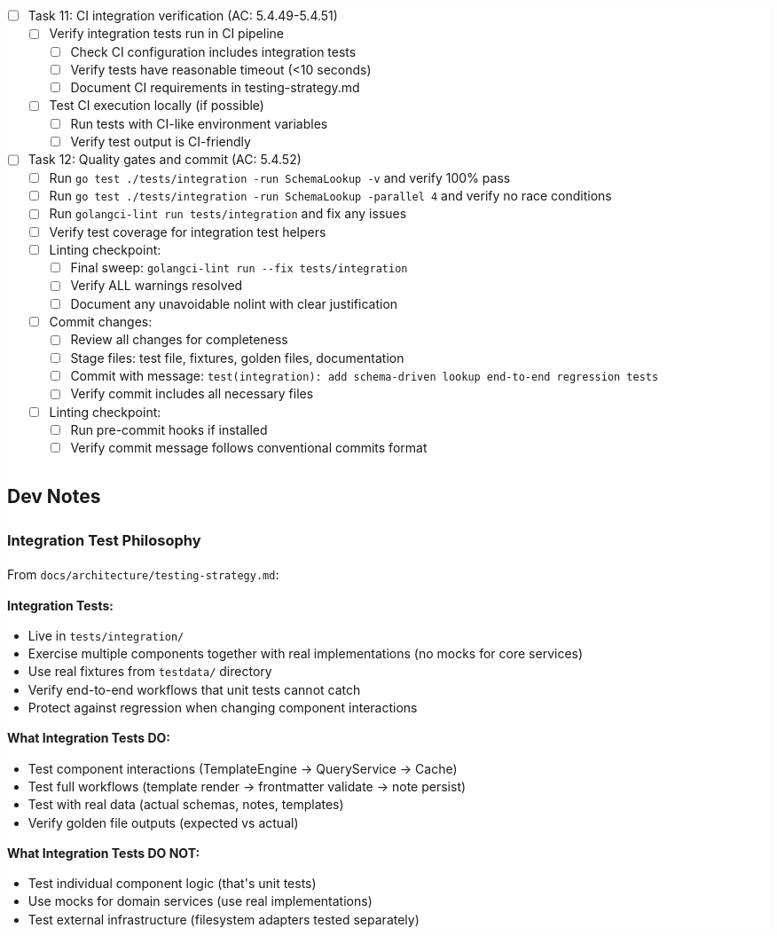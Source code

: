 - [ ] Task 11: CI integration verification (AC: 5.4.49-5.4.51)
  - [ ] Verify integration tests run in CI pipeline
    - [ ] Check CI configuration includes integration tests
    - [ ] Verify tests have reasonable timeout (<10 seconds)
    - [ ] Document CI requirements in testing-strategy.md
  - [ ] Test CI execution locally (if possible)
    - [ ] Run tests with CI-like environment variables
    - [ ] Verify test output is CI-friendly

- [ ] Task 12: Quality gates and commit (AC: 5.4.52)
  - [ ] Run `go test ./tests/integration -run SchemaLookup -v` and verify 100% pass
  - [ ] Run `go test ./tests/integration -run SchemaLookup -parallel 4` and verify no race conditions
  - [ ] Run `golangci-lint run tests/integration` and fix any issues
  - [ ] Verify test coverage for integration test helpers
  - [ ] Linting checkpoint:
    - [ ] Final sweep: `golangci-lint run --fix tests/integration`
    - [ ] Verify ALL warnings resolved
    - [ ] Document any unavoidable nolint with clear justification
  - [ ] Commit changes:
    - [ ] Review all changes for completeness
    - [ ] Stage files: test file, fixtures, golden files, documentation
    - [ ] Commit with message: `test(integration): add schema-driven lookup end-to-end regression tests`
    - [ ] Verify commit includes all necessary files
  - [ ] Linting checkpoint:
    - [ ] Run pre-commit hooks if installed
    - [ ] Verify commit message follows conventional commits format

## Dev Notes

### Integration Test Philosophy

From `docs/architecture/testing-strategy.md`:

**Integration Tests:**

- Live in `tests/integration/`
- Exercise multiple components together with real implementations (no mocks for core services)
- Use real fixtures from `testdata/` directory
- Verify end-to-end workflows that unit tests cannot catch
- Protect against regression when changing component interactions

**What Integration Tests DO:**

- Test component interactions (TemplateEngine → QueryService → Cache)
- Test full workflows (template render → frontmatter validate → note persist)
- Test with real data (actual schemas, notes, templates)
- Verify golden file outputs (expected vs actual)

**What Integration Tests DO NOT:**

- Test individual component logic (that's unit tests)
- Use mocks for domain services (use real implementations)
- Test external infrastructure (filesystem adapters tested separately)
